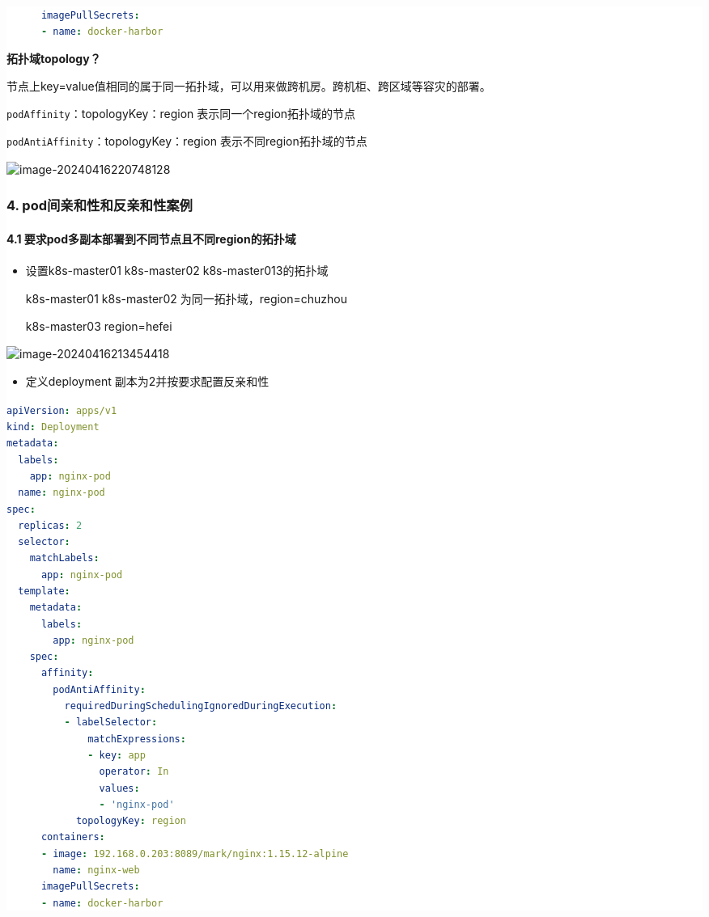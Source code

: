 ```yaml
      imagePullSecrets:
      - name: docker-harbor
```

**拓扑域topology？**

节点上key=value值相同的属于同一拓扑域，可以用来做跨机房。跨机柜、跨区域等容灾的部署。

`podAffinity`：topologyKey：region 表示同一个region拓扑域的节点

`podAntiAffinity`：topologyKey：region 表示不同region拓扑域的节点

![image-20240416220748128](C:\Users\Mark\AppData\Roaming\Typora\typora-user-images\image-20240416220748128.png)

### 4. pod间亲和性和反亲和性案例

#### 4.1 要求pod多副本部署到不同节点且不同region的拓扑域

* 设置k8s-master01 k8s-master02 k8s-master013的拓扑域

  k8s-master01 k8s-master02 为同一拓扑域，region=chuzhou

  k8s-master03 region=hefei

![image-20240416213454418](C:\Users\Mark\AppData\Roaming\Typora\typora-user-images\image-20240416213454418.png)

* 定义deployment 副本为2并按要求配置反亲和性

```yaml
apiVersion: apps/v1
kind: Deployment
metadata:
  labels:
    app: nginx-pod
  name: nginx-pod
spec:
  replicas: 2
  selector:
    matchLabels:
      app: nginx-pod
  template:
    metadata:
      labels:
        app: nginx-pod
    spec:
      affinity:
        podAntiAffinity:
          requiredDuringSchedulingIgnoredDuringExecution:
          - labelSelector:
              matchExpressions:
              - key: app
                operator: In
                values:
                - 'nginx-pod'
            topologyKey: region
      containers:
      - image: 192.168.0.203:8089/mark/nginx:1.15.12-alpine
        name: nginx-web
      imagePullSecrets:
      - name: docker-harbor
```
